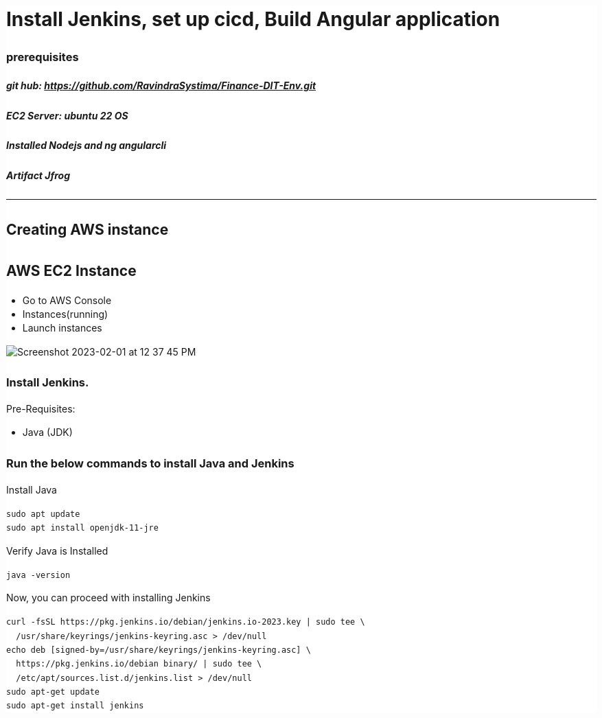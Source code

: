 # Install Jenkins, set up cicd, Build Angular application

### prerequisites
##### git hub: https://github.com/RavindraSystima/Finance-DIT-Env.git
##### EC2 Server: ubuntu 22 OS
##### Installed Nodejs and ng angularcli
##### Artifact Jfrog
---
Creating AWS instance
---

## AWS EC2 Instance

- Go to AWS Console
- Instances(running)
- Launch instances

<img width="994" alt="Screenshot 2023-02-01 at 12 37 45 PM" src="https://user-images.githubusercontent.com/43399466/215974891-196abfe9-ace0-407b-abd2-adcffe218e3f.png">

### Install Jenkins.

Pre-Requisites:
 - Java (JDK)

### Run the below commands to install Java and Jenkins

Install Java

```
sudo apt update
sudo apt install openjdk-11-jre
```

Verify Java is Installed

```
java -version
```

Now, you can proceed with installing Jenkins

```
curl -fsSL https://pkg.jenkins.io/debian/jenkins.io-2023.key | sudo tee \
  /usr/share/keyrings/jenkins-keyring.asc > /dev/null
echo deb [signed-by=/usr/share/keyrings/jenkins-keyring.asc] \
  https://pkg.jenkins.io/debian binary/ | sudo tee \
  /etc/apt/sources.list.d/jenkins.list > /dev/null
sudo apt-get update
sudo apt-get install jenkins
```
